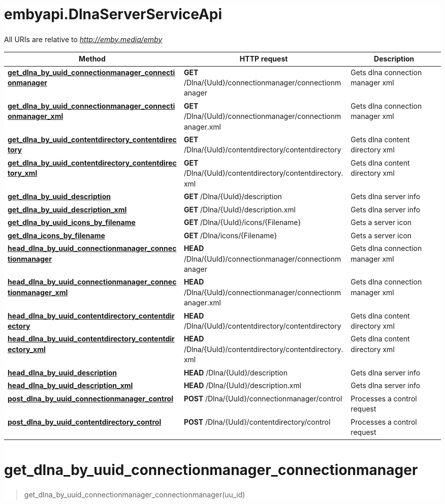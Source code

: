 # embyapi.DlnaServerServiceApi

All URIs are relative to *http://emby.media/emby*

Method | HTTP request | Description
------------- | ------------- | -------------
[**get_dlna_by_uuid_connectionmanager_connectionmanager**](DlnaServerServiceApi.md#get_dlna_by_uuid_connectionmanager_connectionmanager) | **GET** /Dlna/{UuId}/connectionmanager/connectionmanager | Gets dlna connection manager xml
[**get_dlna_by_uuid_connectionmanager_connectionmanager_xml**](DlnaServerServiceApi.md#get_dlna_by_uuid_connectionmanager_connectionmanager_xml) | **GET** /Dlna/{UuId}/connectionmanager/connectionmanager.xml | Gets dlna connection manager xml
[**get_dlna_by_uuid_contentdirectory_contentdirectory**](DlnaServerServiceApi.md#get_dlna_by_uuid_contentdirectory_contentdirectory) | **GET** /Dlna/{UuId}/contentdirectory/contentdirectory | Gets dlna content directory xml
[**get_dlna_by_uuid_contentdirectory_contentdirectory_xml**](DlnaServerServiceApi.md#get_dlna_by_uuid_contentdirectory_contentdirectory_xml) | **GET** /Dlna/{UuId}/contentdirectory/contentdirectory.xml | Gets dlna content directory xml
[**get_dlna_by_uuid_description**](DlnaServerServiceApi.md#get_dlna_by_uuid_description) | **GET** /Dlna/{UuId}/description | Gets dlna server info
[**get_dlna_by_uuid_description_xml**](DlnaServerServiceApi.md#get_dlna_by_uuid_description_xml) | **GET** /Dlna/{UuId}/description.xml | Gets dlna server info
[**get_dlna_by_uuid_icons_by_filename**](DlnaServerServiceApi.md#get_dlna_by_uuid_icons_by_filename) | **GET** /Dlna/{UuId}/icons/{Filename} | Gets a server icon
[**get_dlna_icons_by_filename**](DlnaServerServiceApi.md#get_dlna_icons_by_filename) | **GET** /Dlna/icons/{Filename} | Gets a server icon
[**head_dlna_by_uuid_connectionmanager_connectionmanager**](DlnaServerServiceApi.md#head_dlna_by_uuid_connectionmanager_connectionmanager) | **HEAD** /Dlna/{UuId}/connectionmanager/connectionmanager | Gets dlna connection manager xml
[**head_dlna_by_uuid_connectionmanager_connectionmanager_xml**](DlnaServerServiceApi.md#head_dlna_by_uuid_connectionmanager_connectionmanager_xml) | **HEAD** /Dlna/{UuId}/connectionmanager/connectionmanager.xml | Gets dlna connection manager xml
[**head_dlna_by_uuid_contentdirectory_contentdirectory**](DlnaServerServiceApi.md#head_dlna_by_uuid_contentdirectory_contentdirectory) | **HEAD** /Dlna/{UuId}/contentdirectory/contentdirectory | Gets dlna content directory xml
[**head_dlna_by_uuid_contentdirectory_contentdirectory_xml**](DlnaServerServiceApi.md#head_dlna_by_uuid_contentdirectory_contentdirectory_xml) | **HEAD** /Dlna/{UuId}/contentdirectory/contentdirectory.xml | Gets dlna content directory xml
[**head_dlna_by_uuid_description**](DlnaServerServiceApi.md#head_dlna_by_uuid_description) | **HEAD** /Dlna/{UuId}/description | Gets dlna server info
[**head_dlna_by_uuid_description_xml**](DlnaServerServiceApi.md#head_dlna_by_uuid_description_xml) | **HEAD** /Dlna/{UuId}/description.xml | Gets dlna server info
[**post_dlna_by_uuid_connectionmanager_control**](DlnaServerServiceApi.md#post_dlna_by_uuid_connectionmanager_control) | **POST** /Dlna/{UuId}/connectionmanager/control | Processes a control request
[**post_dlna_by_uuid_contentdirectory_control**](DlnaServerServiceApi.md#post_dlna_by_uuid_contentdirectory_control) | **POST** /Dlna/{UuId}/contentdirectory/control | Processes a control request


# **get_dlna_by_uuid_connectionmanager_connectionmanager**
> get_dlna_by_uuid_connectionmanager_connectionmanager(uu_id)
